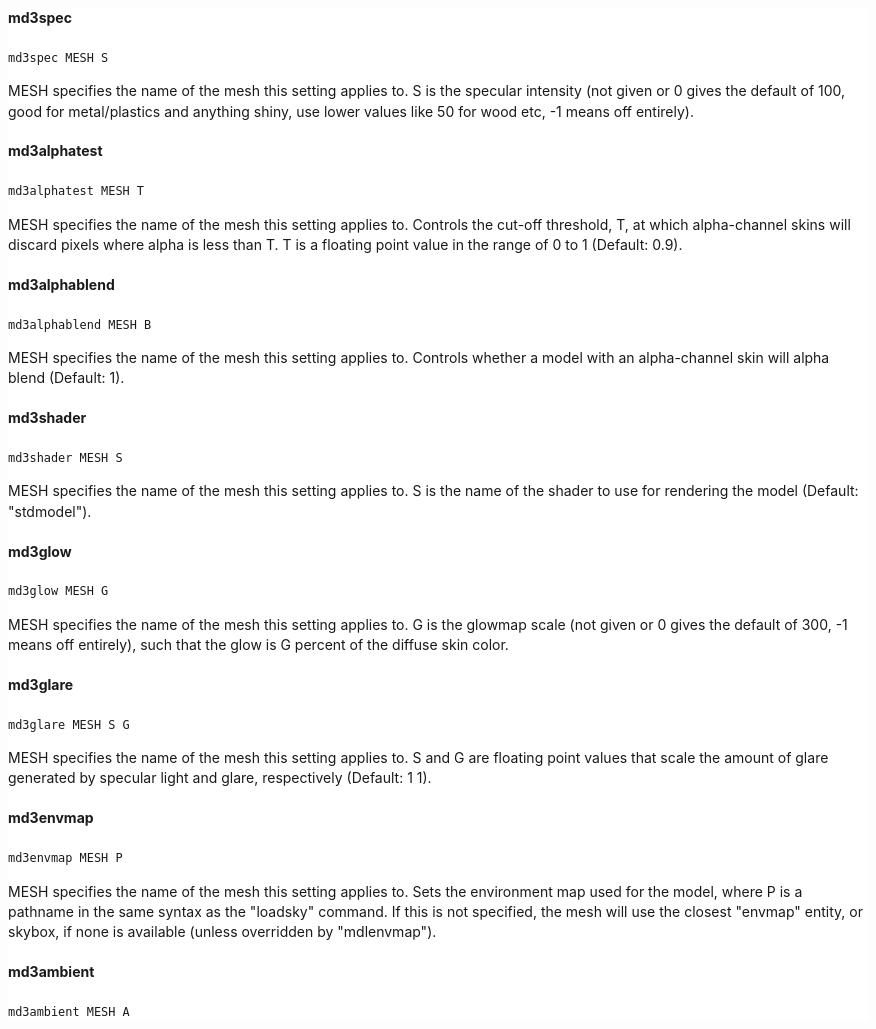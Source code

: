#### md3spec

`md3spec MESH S`

MESH specifies the name of the mesh this setting applies to. S is the specular intensity (not given or 0 gives the default of 100, good for metal/plastics and anything shiny, use lower values like 50 for wood etc, -1 means off entirely).

#### md3alphatest

`md3alphatest MESH T`

MESH specifies the name of the mesh this setting applies to. Controls the cut-off threshold, T, at which alpha-channel skins will discard pixels where alpha is less than T. T is a floating point value in the range of 0 to 1 (Default: 0.9).

#### md3alphablend

`md3alphablend MESH B`

MESH specifies the name of the mesh this setting applies to. Controls whether a model with an alpha-channel skin will alpha blend (Default: 1).

#### md3shader

`md3shader MESH S`

MESH specifies the name of the mesh this setting applies to. S is the name of the shader to use for rendering the model (Default: "stdmodel").

#### md3glow

`md3glow MESH G`

MESH specifies the name of the mesh this setting applies to. G is the glowmap scale (not given or 0 gives the default of 300, -1 means off entirely), such that the glow is G percent of the diffuse skin color.

#### md3glare

`md3glare MESH S G`

MESH specifies the name of the mesh this setting applies to. S and G are floating point values that scale the amount of glare generated by specular light and glare, respectively (Default: 1 1).

#### md3envmap

`md3envmap MESH P`

MESH specifies the name of the mesh this setting applies to. Sets the environment map used for the model, where P is a pathname in the same syntax as the "loadsky" command. If this is not specified, the mesh will use the closest "envmap" entity, or skybox, if none is available (unless overridden by "mdlenvmap").

#### md3ambient

`md3ambient MESH A`
